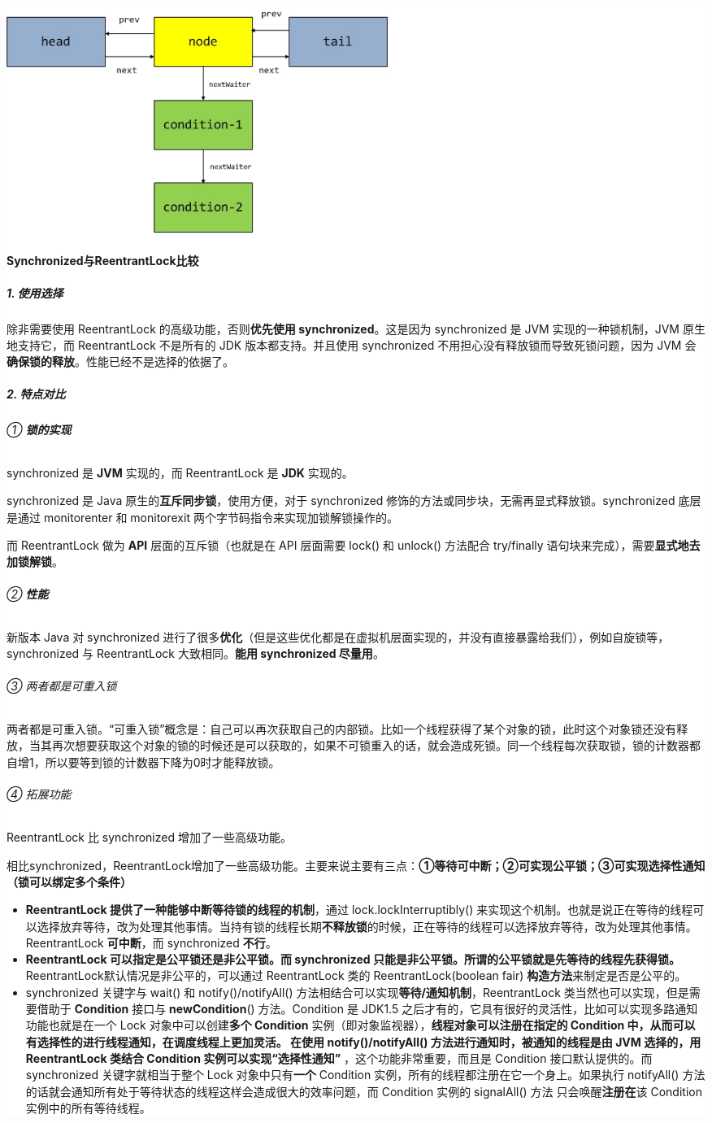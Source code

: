 <img src="G-3 锁与互斥同步.assets/condition_queue.jpg" alt="Condition队列" style="zoom:87%;" />





#### Synchronized与ReentrantLock比较

##### 1. 使用选择

除非需要使用 ReentrantLock 的高级功能，否则**优先使用 synchronized**。这是因为 synchronized 是 JVM 实现的一种锁机制，JVM 原生地支持它，而 ReentrantLock 不是所有的 JDK 版本都支持。并且使用 synchronized 不用担心没有释放锁而导致死锁问题，因为 JVM 会**确保锁的释放**。性能已经不是选择的依据了。

##### 2. 特点对比

###### ① **锁的实现**

synchronized 是 **JVM** 实现的，而 ReentrantLock 是 **JDK** 实现的。

synchronized 是 Java 原生的**互斥同步锁**，使用方便，对于 synchronized 修饰的方法或同步块，无需再显式释放锁。synchronized 底层是通过 monitorenter 和 monitorexit 两个字节码指令来实现加锁解锁操作的。

而 ReentrantLock 做为 **API** 层面的互斥锁（也就是在 API 层面需要 lock() 和 unlock() 方法配合 try/finally 语句块来完成），需要**显式地去加锁解锁**。

###### ② **性能**

新版本 Java 对 synchronized 进行了很多**优化**（但是这些优化都是在虚拟机层面实现的，并没有直接暴露给我们），例如自旋锁等，synchronized 与 ReentrantLock 大致相同。**能用 synchronized 尽量用**。

###### ③ 两者都是可重入锁

两者都是可重入锁。“可重入锁”概念是：自己可以再次获取自己的内部锁。比如一个线程获得了某个对象的锁，此时这个对象锁还没有释放，当其再次想要获取这个对象的锁的时候还是可以获取的，如果不可锁重入的话，就会造成死锁。同一个线程每次获取锁，锁的计数器都自增1，所以要等到锁的计数器下降为0时才能释放锁。

###### ④ 拓展功能

ReentrantLock 比 synchronized 增加了一些高级功能。

相比synchronized，ReentrantLock增加了一些高级功能。主要来说主要有三点：**①等待可中断；②可实现公平锁；③可实现选择性通知（锁可以绑定多个条件）**

- **ReentrantLock 提供了一种能够中断等待锁的线程的机制**，通过 lock.lockInterruptibly() 来实现这个机制。也就是说正在等待的线程可以选择放弃等待，改为处理其他事情。当持有锁的线程长期**不释放锁**的时候，正在等待的线程可以选择放弃等待，改为处理其他事情。ReentrantLock **可中断**，而 synchronized **不行**。
- **ReentrantLock 可以指定是公平锁还是非公平锁。而 synchronized 只能是非公平锁。所谓的公平锁就是先等待的线程先获得锁。** ReentrantLock默认情况是非公平的，可以通过 ReentrantLock 类的 ReentrantLock(boolean fair) **构造方法**来制定是否是公平的。
- synchronized 关键字与 wait() 和 notify()/notifyAll() 方法相结合可以实现**等待/通知机制**，ReentrantLock 类当然也可以实现，但是需要借助于 **Condition** 接口与 **newCondition**() 方法。Condition 是 JDK1.5 之后才有的，它具有很好的灵活性，比如可以实现多路通知功能也就是在一个 Lock 对象中可以创建**多个 Condition** 实例（即对象监视器），**线程对象可以注册在指定的 Condition 中，从而可以有选择性的进行线程通知，在调度线程上更加灵活。 在使用 notify()/notifyAll() 方法进行通知时，被通知的线程是由 JVM 选择的，用 ReentrantLock 类结合 Condition 实例可以实现“选择性通知”** ，这个功能非常重要，而且是 Condition 接口默认提供的。而 synchronized 关键字就相当于整个 Lock 对象中只有**一个** Condition 实例，所有的线程都注册在它一个身上。如果执行 notifyAll() 方法的话就会通知所有处于等待状态的线程这样会造成很大的效率问题，而 Condition 实例的 signalAll() 方法 只会唤醒**注册在**该 Condition 实例中的所有等待线程。
